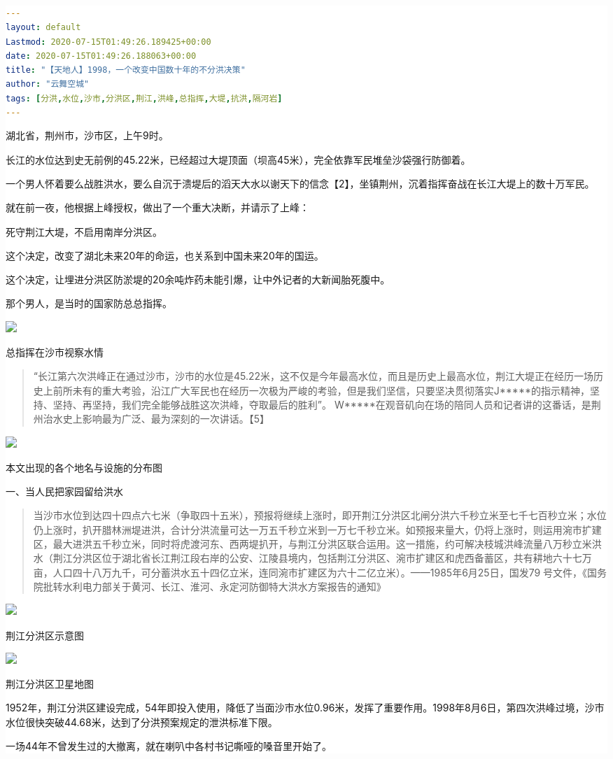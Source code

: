 ```yaml
---
layout: default
Lastmod: 2020-07-15T01:49:26.189425+00:00
date: 2020-07-15T01:49:26.188063+00:00
title: "【天地人】1998，一个改变中国数十年的不分洪决策"
author: "云舞空城"
tags: [分洪,水位,沙市,分洪区,荆江,洪峰,总指挥,大堤,抗洪,隔河岩]
---
```


湖北省，荆州市，沙市区，上午9时。

长江的水位达到史无前例的45.22米，已经超过大堤顶面（坝高45米），完全依靠军民堆垒沙袋强行防御着。

一个男人怀着要么战胜洪水，要么自沉于溃堤后的滔天大水以谢天下的信念【2】，坐镇荆州，沉着指挥奋战在长江大堤上的数十万军民。

就在前一夜，他根据上峰授权，做出了一个重大决断，并请示了上峰：

死守荆江大堤，不启用南岸分洪区。

这个决定，改变了湖北未来20年的命运，也关系到中国未来20年的国运。

这个决定，让埋进分洪区防淤堤的20余吨炸药未能引爆，让中外记者的大新闻胎死腹中。

那个男人，是当时的国家防总总指挥。

![](https://images.weserv.nl/?url=https%3A//mmbiz.qpic.cn/mmbiz_jpg/iaLicjkZyic82ytsE0TCpwiapnicb8eoPTtfP9AKOEMLF5icvUcia3fONBVK8YNXSPealbOiapQTb41Bnv1HlgErHaiaBow/640%3Fwx_fmt%3Djpeg)

总指挥在沙市视察水情

> “长江第六次洪峰正在通过沙市，沙市的水位是45.22米，这不仅是今年最高水位，而且是历史上最高水位，荆江大堤正在经历一场历史上前所未有的重大考验，沿江广大军民也在经历一次极为严峻的考验，但是我们坚信，只要坚决贯彻落实J\*\*\*\*\*的指示精神，坚持、坚持、再坚持，我们完全能够战胜这次洪峰，夺取最后的胜利”。 W\*\*\*\*\*在观音矶向在场的陪同人员和记者讲的这番话，是荆州治水史上影响最为广泛、最为深刻的一次讲话。【5】

![](https://images.weserv.nl/?url=https%3A//mmbiz.qpic.cn/mmbiz_png/iaLicjkZyic82ytsE0TCpwiapnicb8eoPTtfPqT5lWjiabxJkWvibSXR921O048GBcdT4vwV2z9Ka8zbWMFavVzIicq1oA/640%3Fwx_fmt%3Dpng)

本文出现的各个地名与设施的分布图

一、当人民把家园留给洪水  

> 当沙市水位到达四十四点六七米（争取四十五米），预报将继续上涨时，即开荆江分洪区北闸分洪六千秒立米至七千七百秒立米；水位仍上涨时，扒开腊林洲堤进洪，合计分洪流量可达一万五千秒立米到一万七千秒立米。如预报来量大，仍将上涨时，则运用涴市扩建区，最大进洪五千秒立米，同时将虎渡河东、西两堤扒开，与荆江分洪区联合运用。这一措施，约可解决枝城洪峰流量八万秒立米洪水（荆江分洪区位于湖北省长江荆江段右岸的公安、江陵县境内，包括荆江分洪区、涴市扩建区和虎西备蓄区，共有耕地六十七万亩，人口四十八万九千，可分蓄洪水五十四亿立米，连同涴市扩建区为六十二亿立米）。——1985年6月25日，国发79 号文件，《国务院批转水利电力部关于黄河、长江、淮河、永定河防御特大洪水方案报告的通知》

![](https://images.weserv.nl/?url=https%3A//mmbiz.qpic.cn/mmbiz_jpg/iaLicjkZyic82ytsE0TCpwiapnicb8eoPTtfPoQUnpGuYjcuqQCia8Ik7DjahkXvvdPBg2rtztqn36U7pGiaydzlJm1ow/640%3Fwx_fmt%3Djpeg)

荆江分洪区示意图

![](https://images.weserv.nl/?url=https%3A//mmbiz.qpic.cn/mmbiz_jpg/iaLicjkZyic82ytsE0TCpwiapnicb8eoPTtfPcRIib6b7PrKV4Eib1XSTbico6gao0Tv7cjzb9klBwZBEohMxzBh2KHcsw/640%3Fwx_fmt%3Djpeg)

荆江分洪区卫星地图

1952年，荆江分洪区建设完成，54年即投入使用，降低了当面沙市水位0.96米，发挥了重要作用。1998年8月6日，第四次洪峰过境，沙市水位很快突破44.68米，达到了分洪预案规定的泄洪标准下限。  

一场44年不曾发生过的大撤离，就在喇叭中各村书记嘶哑的嗓音里开始了。  
